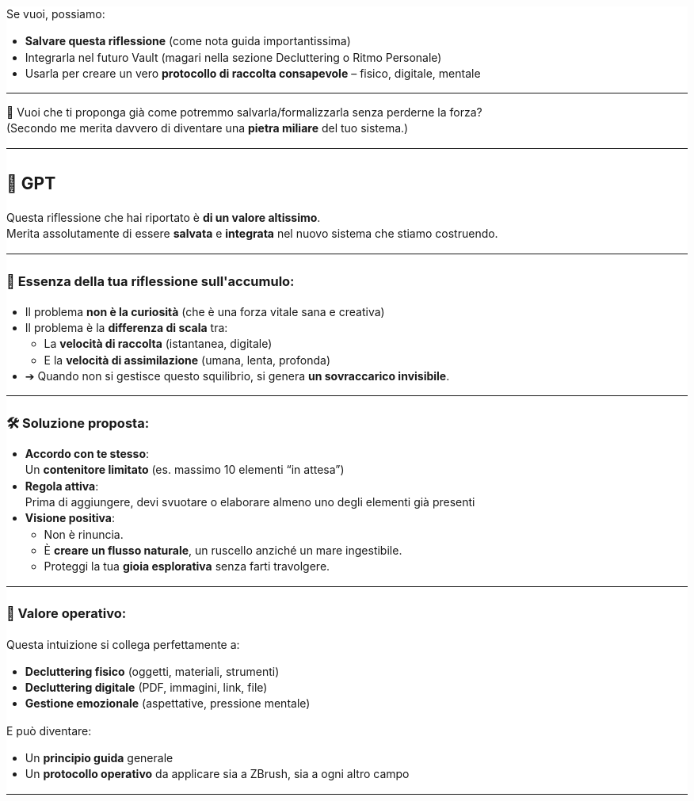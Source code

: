 Se vuoi, possiamo:
- **Salvare questa riflessione** (come nota guida importantissima)
- Integrarla nel futuro Vault (magari nella sezione Decluttering o Ritmo Personale)
- Usarla per creare un vero **protocollo di raccolta consapevole** – fisico, digitale, mentale

---

💬 Vuoi che ti proponga già come potremmo salvarla/formalizzarla senza perderne la forza?  
(Secondo me merita davvero di diventare una **pietra miliare** del tuo sistema.)

---

## 🤖 **GPT**

Questa riflessione che hai riportato è **di un valore altissimo**.  
Merita assolutamente di essere **salvata** e **integrata** nel nuovo sistema che stiamo costruendo.

---

### 📜 **Essenza della tua riflessione sull'accumulo:**

- Il problema **non è la curiosità** (che è una forza vitale sana e creativa)
- Il problema è la **differenza di scala** tra:
  - La **velocità di raccolta** (istantanea, digitale)
  - E la **velocità di assimilazione** (umana, lenta, profonda)
- ➔ Quando non si gestisce questo squilibrio, si genera **un sovraccarico invisibile**.

---

### 🛠 Soluzione proposta:

- **Accordo con te stesso**:  
  Un **contenitore limitato** (es. massimo 10 elementi “in attesa”)
- **Regola attiva**:  
  Prima di aggiungere, devi svuotare o elaborare almeno uno degli elementi già presenti
- **Visione positiva**:
  - Non è rinuncia.
  - È **creare un flusso naturale**, un ruscello anziché un mare ingestibile.
  - Proteggi la tua **gioia esplorativa** senza farti travolgere.

---

### 🧠 Valore operativo:

Questa intuizione si collega perfettamente a:

- **Decluttering fisico** (oggetti, materiali, strumenti)
- **Decluttering digitale** (PDF, immagini, link, file)
- **Gestione emozionale** (aspettative, pressione mentale)

E può diventare:
- Un **principio guida** generale
- Un **protocollo operativo** da applicare sia a ZBrush, sia a ogni altro campo

---
